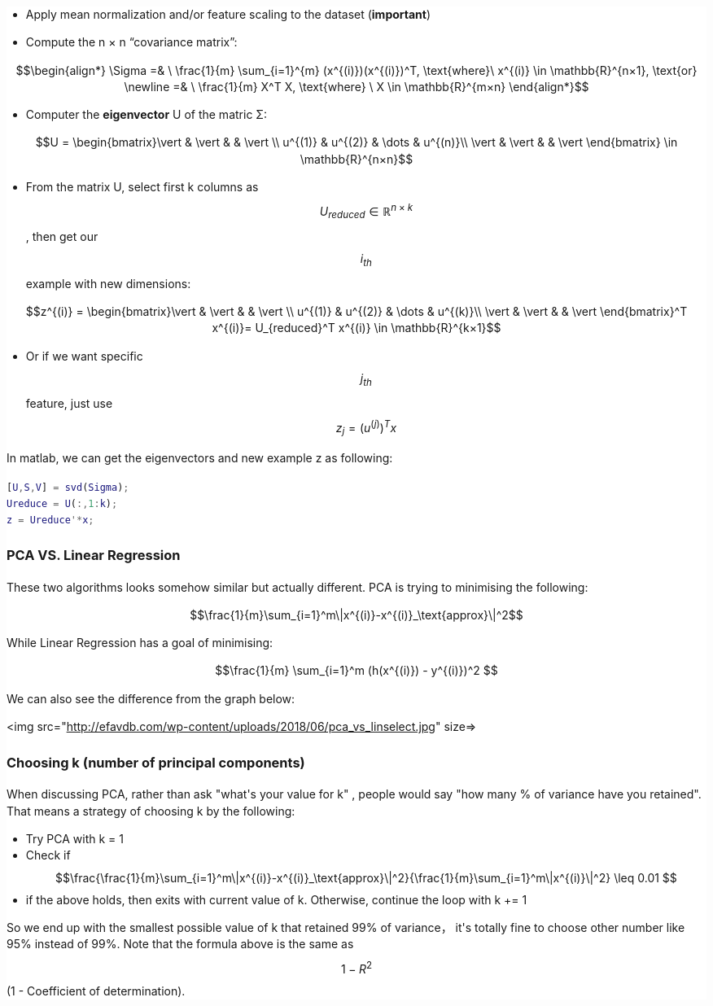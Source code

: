 + Apply mean normalization and/or feature scaling to the dataset (**important**)

+ Compute the n × n “covariance matrix”:

$$\begin{align*}
\Sigma =& \ \frac{1}{m} \sum_{i=1}^{m} (x^{(i)})(x^{(i)})^T, \text{where}\  x^{(i)} \in \mathbb{R}^{n×1}, \text{or} \newline
 =& \  \frac{1}{m} X^T X, \text{where} \ X \in \mathbb{R}^{m×n}
\end{align*}$$

+ Computer the **eigenvector** U of the matric Σ:
  
$$U = \begin{bmatrix}\vert & \vert & & \vert \\ u^{(1)} & u^{(2)} & \dots & u^{(n)}\\ \vert & \vert & & \vert \end{bmatrix} \in \mathbb{R}^{n×n}$$ 

+ From the matrix U, select first k columns as $$U_{reduced} \in \mathbb{R}^{n×k}$$, then get our $$i_{th}$$ example with new dimensions:

$$z^{(i)} = \begin{bmatrix}\vert & \vert & & \vert \\ u^{(1)} & u^{(2)} & \dots & u^{(k)}\\ \vert & \vert & & \vert \end{bmatrix}^T x^{(i)}= U_{reduced}^T x^{(i)} \in \mathbb{R}^{k×1}$$
 

+ Or if we want specific $$j_{th}$$ feature, just use $$z_j = (u^{(j)})^T x$$

In matlab, we can get the eigenvectors and new example z as following:

```matlab
[U,S,V] = svd(Sigma);
Ureduce = U(:,1:k);
z = Ureduce'*x;
```

### PCA VS. Linear Regression

These two algorithms looks somehow similar but actually different. PCA is trying to minimising the following:

$$\frac{1}{m}\sum_{i=1}^m\|x^{(i)}-x^{(i)}_\text{approx}\|^2$$

While Linear Regression has a goal of minimising:

$$\frac{1}{m} \sum_{i=1}^m (h(x^{(i)}) - y^{(i)})^2 $$

We can also see the difference from the graph below:

<img src="http://efavdb.com/wp-content/uploads/2018/06/pca_vs_linselect.jpg" size=>

### Choosing k (number of principal components)

When discussing PCA, rather than ask "what's your value for k" , people would say "how many % of variance have you retained". That means a strategy of choosing k by the following:

+ Try PCA with k = 1 
+ Check if $$\frac{\frac{1}{m}\sum_{i=1}^m\|x^{(i)}-x^{(i)}_\text{approx}\|^2}{\frac{1}{m}\sum_{i=1}^m\|x^{(i)}\|^2} \leq 0.01 $$
+ if the above holds, then exits with current value of k. Otherwise, continue the loop with k += 1

So we end up with the smallest possible value of k that retained 99% of variance， it's totally fine to choose other number like 95% instead of 99%. Note that the formula above is the same as $$1 - R^2$$ (1 - Coefficient of determination).
